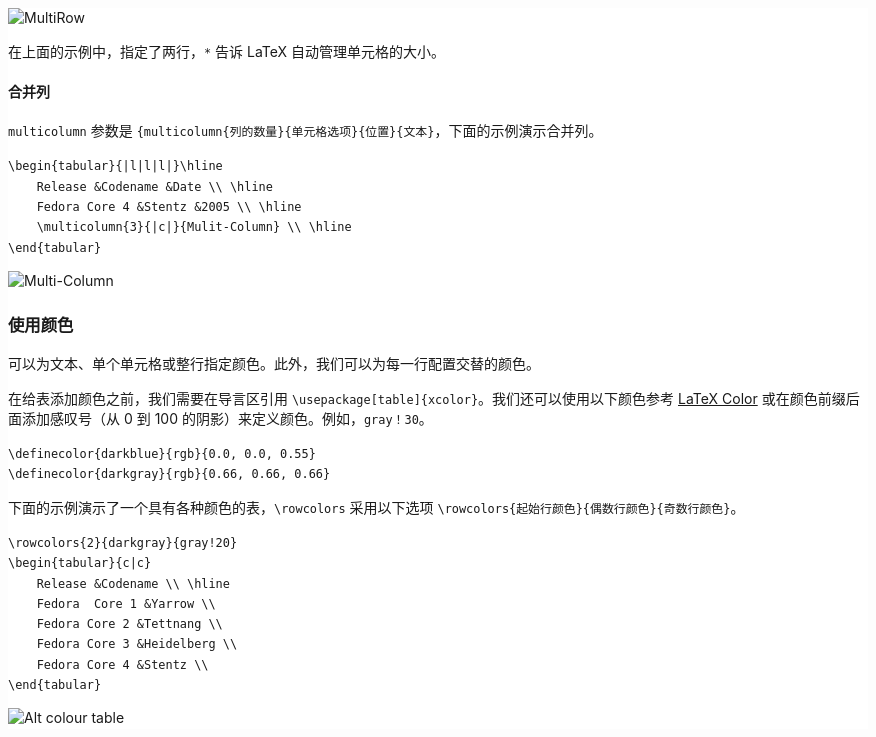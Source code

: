 ![MultiRow](/Asserts/Images/album/202102/23/113657jd1y1mbzcd1sbyh1.png)


在上面的示例中，指定了两行，`*` 告诉 LaTeX 自动管理单元格的大小。


#### 合并列


`multicolumn` 参数是 `{multicolumn{列的数量}{单元格选项}{位置}{文本}`，下面的示例演示合并列。



```
\begin{tabular}{|l|l|l|}\hline
	Release &Codename &Date \\ \hline
	Fedora Core 4 &Stentz &2005 \\ \hline
	\multicolumn{3}{|c|}{Mulit-Column} \\ \hline
\end{tabular}

```

![Multi-Column](/Asserts/Images/album/202102/23/113658hn9dvnqd20psdvpn.png)


### 使用颜色


可以为文本、单个单元格或整行指定颜色。此外，我们可以为每一行配置交替的颜色。


在给表添加颜色之前，我们需要在导言区引用 `\usepackage[table]{xcolor}`。我们还可以使用以下颜色参考 [LaTeX Color](https://latexcolor.com) 或在颜色前缀后面添加感叹号（从 0 到 100 的阴影）来定义颜色。例如，`gray！30`。



```
\definecolor{darkblue}{rgb}{0.0, 0.0, 0.55}
\definecolor{darkgray}{rgb}{0.66, 0.66, 0.66}

```

下面的示例演示了一个具有各种颜色的表，`\rowcolors` 采用以下选项 `\rowcolors{起始行颜色}{偶数行颜色}{奇数行颜色}`。



```
\rowcolors{2}{darkgray}{gray!20}
\begin{tabular}{c|c}
	Release &Codename \\ \hline
	Fedora  Core 1 &Yarrow \\
	Fedora Core 2 &Tettnang \\
	Fedora Core 3 &Heidelberg \\
	Fedora Core 4 &Stentz \\
\end{tabular}

```

![Alt colour table](/Asserts/Images/album/202102/23/113658uqg4sszyglqwiklw.png)

